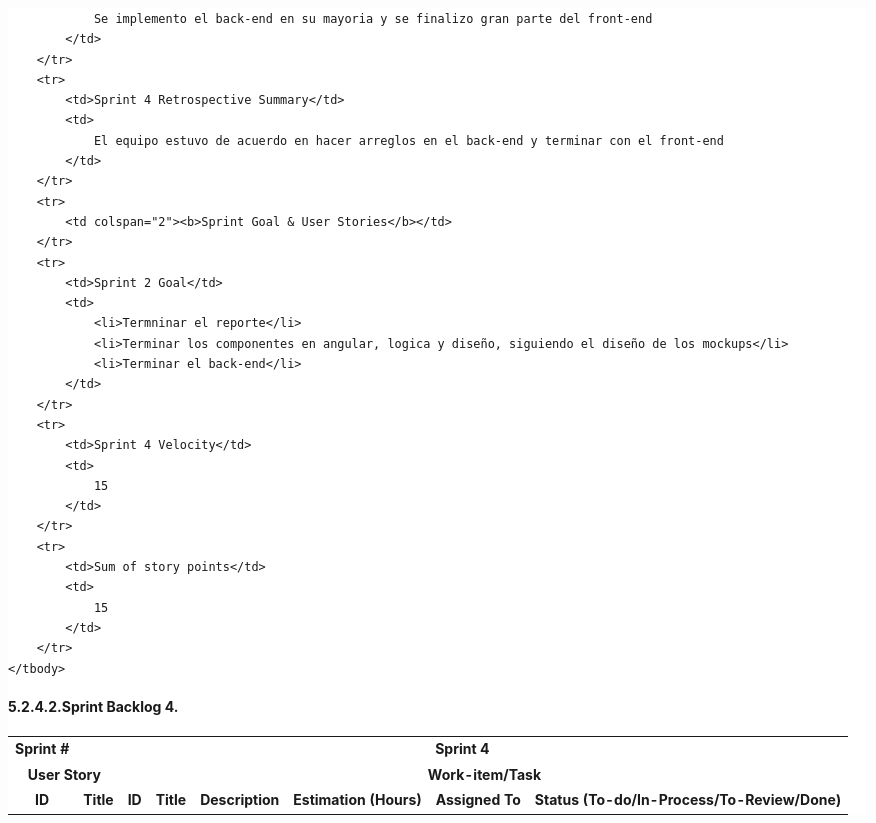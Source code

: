                 Se implemento el back-end en su mayoria y se finalizo gran parte del front-end
            </td>
        </tr>
        <tr>
            <td>Sprint 4 Retrospective Summary</td>
            <td>
                El equipo estuvo de acuerdo en hacer arreglos en el back-end y terminar con el front-end
            </td>
        </tr>
        <tr>
            <td colspan="2"><b>Sprint Goal & User Stories</b></td>
        </tr>
        <tr>
            <td>Sprint 2 Goal</td>
            <td>
                <li>Termninar el reporte</li>
                <li>Terminar los componentes en angular, logica y diseño, siguiendo el diseño de los mockups</li>
                <li>Terminar el back-end</li>
            </td>
        </tr>
        <tr>
            <td>Sprint 4 Velocity</td>
            <td>
                15
            </td>
        </tr>
        <tr>
            <td>Sum of story points</td>
            <td>
                15
            </td>
        </tr>
    </tbody>
</table>

#### 5.2.4.2.Sprint Backlog 4.

<table>
  <tr>
    <td> <strong>Sprint #</strong></td>
    <td align="center" colspan="7"> <strong>Sprint 4</strong> </td>
  </tr>

   <tr>
    <td align="center" colspan="2"> <strong>User Story</strong></td>
    <td align="center" colspan="6"> <strong>Work-item/Task</strong></td>
  </tr>
  <tr>
    <td align="center"> <strong>ID</strong> </td>
    <td align="center"> <strong>Title<strong></td>
    <td align="center"> <strong>ID</strong> </td>
    <td align="center"> <strong>Title<strong></td>
    <td align="center"> <strong>Description<strong></td>
    <td align="center"> <strong>Estimation (Hours)<strong></td>
    <td align="center"> <strong>Assigned To<strong></td>
    <td align="center"> <strong> Status (To-do/In-Process/To-Review/Done)  <strong></td>
  </tr>
  